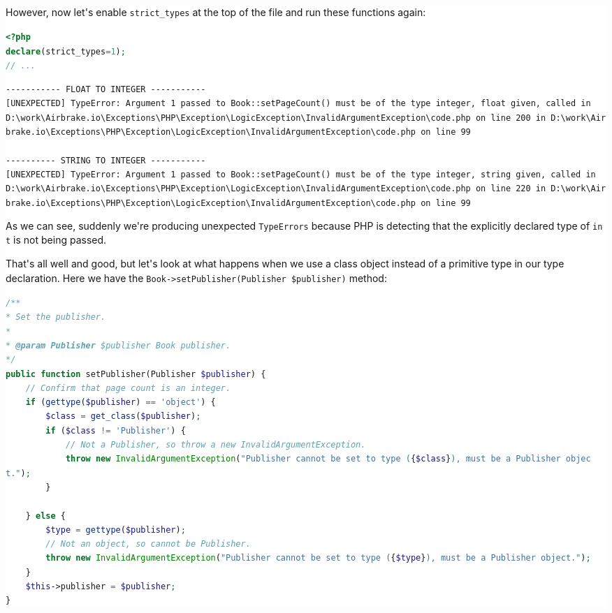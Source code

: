 However, now let's enable `strict_types` at the top of the file and run these functions again:

```php
<?php
declare(strict_types=1);
// ...
```

```
----------- FLOAT TO INTEGER -----------
[UNEXPECTED] TypeError: Argument 1 passed to Book::setPageCount() must be of the type integer, float given, called in D:\work\Airbrake.io\Exceptions\PHP\Exception\LogicException\InvalidArgumentException\code.php on line 200 in D:\work\Airbrake.io\Exceptions\PHP\Exception\LogicException\InvalidArgumentException\code.php on line 99

---------- STRING TO INTEGER -----------
[UNEXPECTED] TypeError: Argument 1 passed to Book::setPageCount() must be of the type integer, string given, called in D:\work\Airbrake.io\Exceptions\PHP\Exception\LogicException\InvalidArgumentException\code.php on line 220 in D:\work\Airbrake.io\Exceptions\PHP\Exception\LogicException\InvalidArgumentException\code.php on line 99
```

As we can see, suddenly we're producing unexpected `TypeErrors` because PHP is detecting that the explicitly declared type of `int` is not being passed.

That's all well and good, but let's look at what happens when we use a class object instead of a primitive type in our type declaration.  Here we have the `Book->setPublisher(Publisher $publisher)` method:

```php
/**
* Set the publisher.
*
* @param Publisher $publisher Book publisher.
*/
public function setPublisher(Publisher $publisher) {
    // Confirm that page count is an integer.
    if (gettype($publisher) == 'object') {
        $class = get_class($publisher);
        if ($class != 'Publisher') {
            // Not a Publisher, so throw a new InvalidArgumentException.
            throw new InvalidArgumentException("Publisher cannot be set to type ({$class}), must be a Publisher object.");
        }

    } else {
        $type = gettype($publisher);
        // Not an object, so cannot be Publisher.
        throw new InvalidArgumentException("Publisher cannot be set to type ({$type}), must be a Publisher object.");
    }
    $this->publisher = $publisher;
}
```

